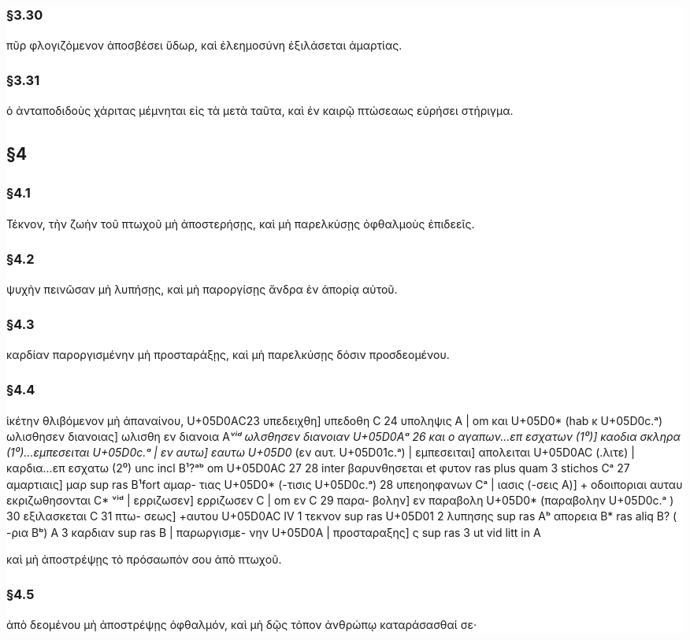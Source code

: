 ### §3.30  

<l>πῦρ φλογιζόμενον ἀποσβέσει ὕδωρ,</l>
<l>καὶ ἐλεημοσύνη ἐξιλάσεται ἁμαρτίας.</l>  

### §3.31  

<l>ὁ ἀνταποδιδοὺς χάριτας μέμνηται εἰς τὰ μετὰ ταῦτα, </l>
<l>καὶ ἐν καιρῷ πτώσεαως εὑρήσει στήριγμα.</l>  

## §4  

### §4.1  

<l>Τέκνον, τὴν ζωὴν τοῦ πτωχοῦ μὴ ἀποστερήσῃς, </l>
<l>καὶ μὴ παρελκύσῃς ὀφθαλμοὺς ἐπιδεεῖς.</l>  

### §4.2  

<l>ψυχὴν πεινῶσαν μὴ λυπήσῃς,</l>
<l>καὶ μὴ παροργίσῃς ἄνδρα ἐν ἀπορίᾳ αὐτοῦ.</l>  

### §4.3  

<l>καρδίαν παροργισμένην μὴ προσταράξῃς,</l>
<l>καὶ μὴ παρελκύσῃς δόσιν προσδεομένου.</l>  

### §4.4  

<l>ἱκέτην θλιβόμενον μὴ ἀπαναίνου,</l>
<note type="marginal">U+05D0ΑC</note><note type="footnote">23 υπεδειχθη] υπεδοθη C 24 υποληψις A | om και U+05D0* (hab κ U+05D0c.ᵃ)
ωλισθησεν διανοιας] ωλισθη εν διανοια A*ᵛⁱᵈ ωλσθησεν διανοιαν U+05D0Aᵃ 26 και
ο αγαπων...επ εσχατων (1⁰)] καοδια σκληρα (1⁰)...εμπεσειται U+05D0c.ᵃ | εν αυτω]
εαυτω U+05D0* (εν αυτ. U+05D01c.ᵃ) | εμπεσειται] απολειται U+05D0AC (.λιτε) | καρδια...επ
εσχατω (2⁰) unc incl B¹?ᵃᵇ om U+05D0AC 27 28 inter βαρυνθησεται et
φυτον ras plus quam 3 stichos Cᵃ 27 αμαρτιαις] μαρ sup ras B¹fort αμαρ-
τιας U+05D0* (-τισις U+05D0c.ᵃ) 28 υπεηοηφανων Cᵃ | ιασις (-σεις A)] + οδοιποριαι
αυταυ εκριζωθησονται C* ᵛⁱᵈ | ερριζωσεν] ερριζωσεν C | om εν C 29 παρα-
βολην] εν παραβολη U+05D0* (παραβολην U+05D0c.ᵃ ) 30 εξιλασκεται C 31 πτω-
σεως] +αυτου U+05D0AC IV 1 τεκνον sup ras U+05D01 2 λυπησης sup ras Aᵇ
απορεια B* ras aliq B? ( -ρια Bᵇ) A 3 καρδιαν sup ras B | παρωργισμε-
νην U+05D0A | προσταραξης] ς sup ras 3 ut vid litt in A</note>

<pb n="651"/>
<l>καὶ μὴ ἀποστρέψῃς τὸ πρόσαωπόν σου ἀπὸ πτωχοῦ.</l>  

### §4.5  

<l>ἀπὸ δεομένου μὴ ἀποστρέψῃς ὀφθαλμόν,</l>
<l>καὶ μὴ δῷς τόπον ἀνθρώπῳ καταράσασθαί σε·</l>  
